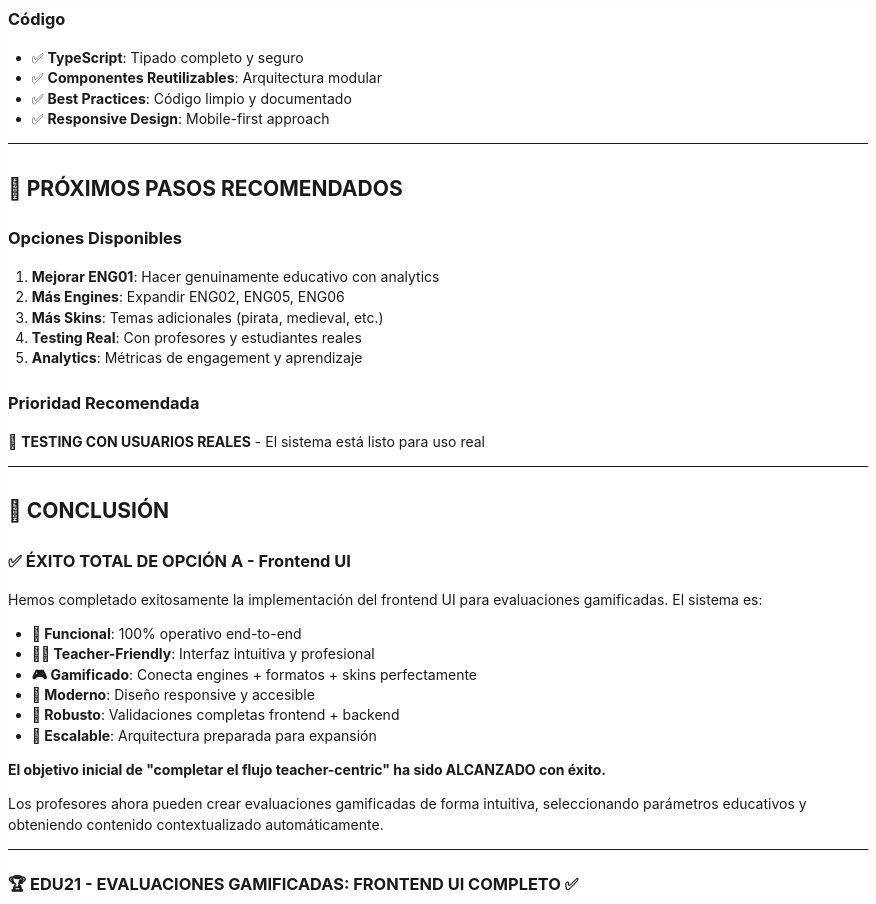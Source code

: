 ### **Código**
- ✅ **TypeScript**: Tipado completo y seguro
- ✅ **Componentes Reutilizables**: Arquitectura modular
- ✅ **Best Practices**: Código limpio y documentado
- ✅ **Responsive Design**: Mobile-first approach

---

## 🚀 **PRÓXIMOS PASOS RECOMENDADOS**

### **Opciones Disponibles**
1. **Mejorar ENG01**: Hacer genuinamente educativo con analytics
2. **Más Engines**: Expandir ENG02, ENG05, ENG06
3. **Más Skins**: Temas adicionales (pirata, medieval, etc.)
4. **Testing Real**: Con profesores y estudiantes reales
5. **Analytics**: Métricas de engagement y aprendizaje

### **Prioridad Recomendada**
🎯 **TESTING CON USUARIOS REALES** - El sistema está listo para uso real

---

## 🎊 **CONCLUSIÓN**

### **✅ ÉXITO TOTAL DE OPCIÓN A - Frontend UI**

Hemos completado exitosamente la implementación del frontend UI para evaluaciones gamificadas. El sistema es:

- **🎯 Funcional**: 100% operativo end-to-end
- **👨‍🏫 Teacher-Friendly**: Interfaz intuitiva y profesional  
- **🎮 Gamificado**: Conecta engines + formatos + skins perfectamente
- **📱 Moderno**: Diseño responsive y accesible
- **🔧 Robusto**: Validaciones completas frontend + backend
- **🚀 Escalable**: Arquitectura preparada para expansión

**El objetivo inicial de "completar el flujo teacher-centric" ha sido ALCANZADO con éxito.**

Los profesores ahora pueden crear evaluaciones gamificadas de forma intuitiva, seleccionando parámetros educativos y obteniendo contenido contextualizado automáticamente.

---

### 🏆 **EDU21 - EVALUACIONES GAMIFICADAS: FRONTEND UI COMPLETO** ✅ 